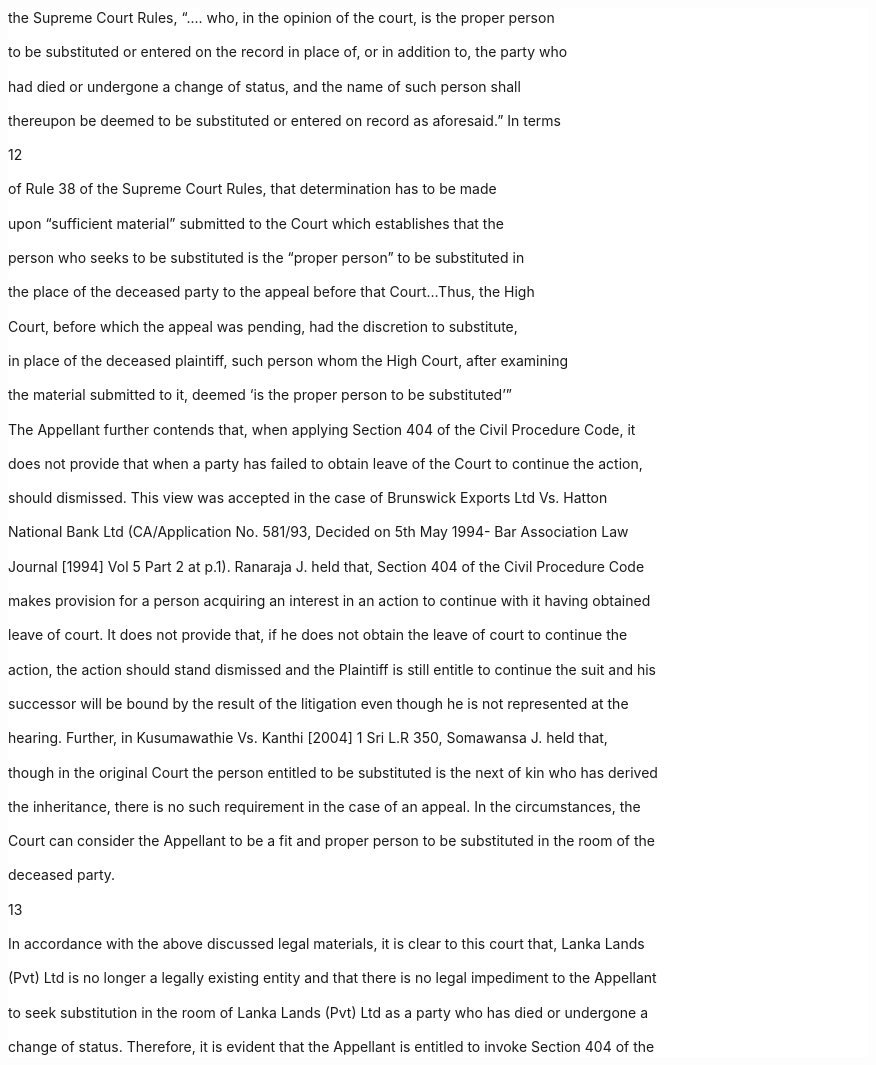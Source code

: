 the Supreme Court Rules, “.... who, in the opinion of the court, is the proper person

to be substituted or entered on the record in place of, or in addition to, the party who

had died or undergone a change of status, and the name of such person shall

thereupon be deemed to be substituted or entered on record as aforesaid.” In terms

12

of Rule 38 of the Supreme Court Rules, that determination has to be made

upon “sufficient material” submitted to the Court which establishes that the

person who seeks to be substituted is the “proper person” to be substituted in

the place of the deceased party to the appeal before that Court…Thus, the High

Court, before which the appeal was pending, had the discretion to substitute,

in place of the deceased plaintiff, such person whom the High Court, after examining

the material submitted to it, deemed ‘is the proper person to be substituted’”

The Appellant further contends that, when applying Section 404 of the Civil Procedure Code, it

does not provide that when a party has failed to obtain leave of the Court to continue the action,

should dismissed. This view was accepted in the case of Brunswick Exports Ltd Vs. Hatton

National Bank Ltd (CA/Application No. 581/93, Decided on 5th May 1994- Bar Association Law

Journal [1994] Vol 5 Part 2 at p.1). Ranaraja J. held that, Section 404 of the Civil Procedure Code

makes provision for a person acquiring an interest in an action to continue with it having obtained

leave of court. It does not provide that, if he does not obtain the leave of court to continue the

action, the action should stand dismissed and the Plaintiff is still entitle to continue the suit and his

successor will be bound by the result of the litigation even though he is not represented at the

hearing. Further, in Kusumawathie Vs. Kanthi [2004] 1 Sri L.R 350, Somawansa J. held that,

though in the original Court the person entitled to be substituted is the next of kin who has derived

the inheritance, there is no such requirement in the case of an appeal. In the circumstances, the

Court can consider the Appellant to be a fit and proper person to be substituted in the room of the

deceased party.

13

In accordance with the above discussed legal materials, it is clear to this court that, Lanka Lands

(Pvt) Ltd is no longer a legally existing entity and that there is no legal impediment to the Appellant

to seek substitution in the room of Lanka Lands (Pvt) Ltd as a party who has died or undergone a

change of status. Therefore, it is evident that the Appellant is entitled to invoke Section 404 of the
